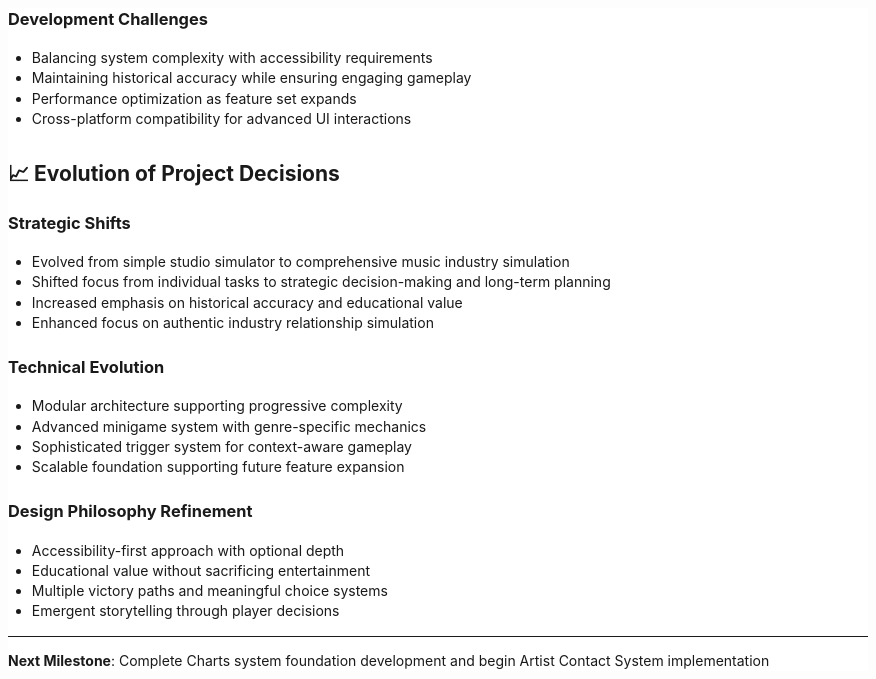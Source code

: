 ### Development Challenges
- Balancing system complexity with accessibility requirements
- Maintaining historical accuracy while ensuring engaging gameplay
- Performance optimization as feature set expands
- Cross-platform compatibility for advanced UI interactions

## 📈 Evolution of Project Decisions

### Strategic Shifts
- Evolved from simple studio simulator to comprehensive music industry simulation
- Shifted focus from individual tasks to strategic decision-making and long-term planning
- Increased emphasis on historical accuracy and educational value
- Enhanced focus on authentic industry relationship simulation

### Technical Evolution
- Modular architecture supporting progressive complexity
- Advanced minigame system with genre-specific mechanics
- Sophisticated trigger system for context-aware gameplay
- Scalable foundation supporting future feature expansion

### Design Philosophy Refinement
- Accessibility-first approach with optional depth
- Educational value without sacrificing entertainment
- Multiple victory paths and meaningful choice systems
- Emergent storytelling through player decisions

---

**Next Milestone**: Complete Charts system foundation development and begin Artist Contact System implementation
